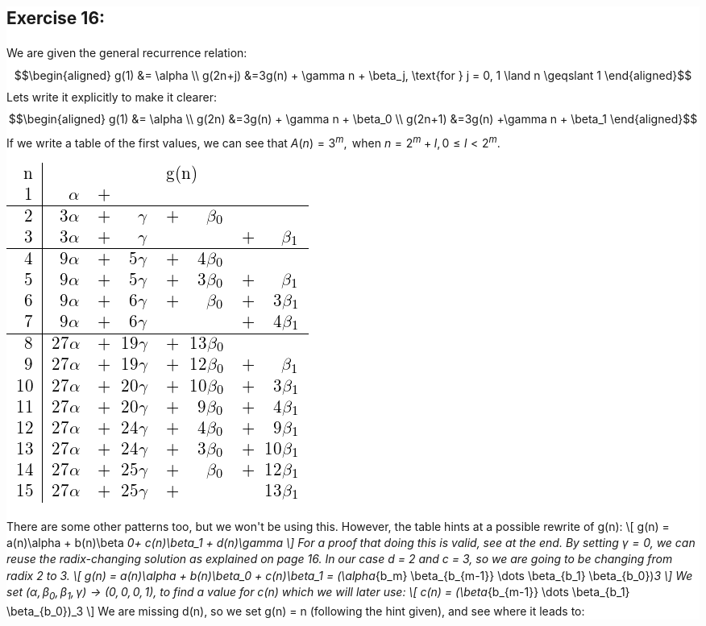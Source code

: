 
## Exercise 16:

We are given the general recurrence relation:
$$\begin{aligned}
g(1) &= \alpha \\
g(2n+j) &=3g(n) + \gamma n + \beta_j, \text{for } j = 0, 1 \land n \geqslant 1
\end{aligned}$$
Lets write it explicitly to make it clearer:
$$\begin{aligned}
g(1) &= \alpha \\
g(2n) &=3g(n) + \gamma n + \beta_0 \\
g(2n+1) &=3g(n) +\gamma n + \beta_1
\end{aligned}$$
If we write a table of the first values, we can see that $A(n) = 3^m, \text{ when } n = 2^m + l, 0 \leqslant l < 2^m$.

![Numbers in decimal and binary notation](../images/table3.png)

There are some other patterns too, but we won't be using this. However, the
table hints at a possible rewrite of g(n):
\\[
g(n) = a(n)\\alpha + b(n)\\beta _0+ c(n)\\beta_1 + d(n)\\gamma
\\]
For a proof that doing this is valid, see at the end. By setting $\gamma = 0$,
we can reuse the radix-changing solution as explained on page 16. In our case d
= 2 and c = 3, so we are going to be changing from radix 2 to 3.
\\[
g(n) = a(n)\\alpha + b(n)\\beta_0 + c(n)\\beta_1 = (\\alpha_{b_m} \\beta_{b_{m-1}} \\dots \\beta_{b_1} \\beta_{b_0})_3
\\]
We set $(\alpha, \beta_0, \beta_1, \gamma) \to (0,0,0,1)$, to find a value for
$c(n)$ which we will later use:
\\[
c(n) = (\\beta_{b_{m-1}} \\dots \\beta_{b_1} \\beta_{b_0})_3
\\]
We are missing d(n), so we set g(n) = n (following the hint given), and see
where it leads to:
